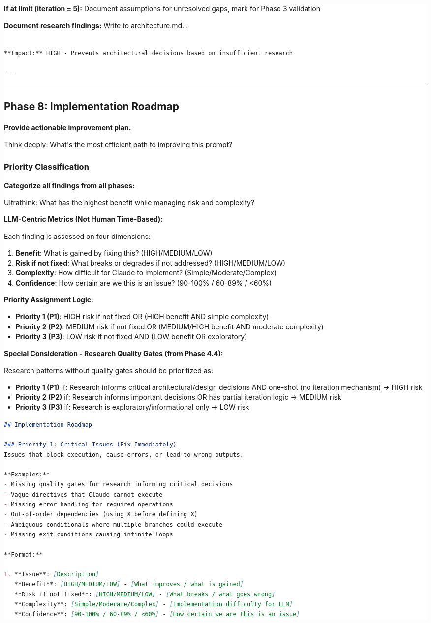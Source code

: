 **If at limit (iteration = 5):**
Document assumptions for unresolved gaps, mark for Phase 3 validation

**Document research findings:** Write to architecture.md...
```

**Impact:** HIGH - Prevents architectural decisions based on insufficient research

---
```

---

## Phase 8: Implementation Roadmap

**Provide actionable improvement plan.**

Think deeply: What's the most efficient path to improving this prompt?

### Priority Classification

**Categorize all findings from all phases:**

Ultrathink: What has the highest benefit while managing risk and complexity?

**LLM-Centric Metrics (Not Human Time-Based):**

Each finding is assessed on four dimensions:
1. **Benefit**: What is gained by fixing this? (HIGH/MEDIUM/LOW)
2. **Risk if not fixed**: What breaks or degrades if not addressed? (HIGH/MEDIUM/LOW)
3. **Complexity**: How difficult for Claude to implement? (Simple/Moderate/Complex)
4. **Confidence**: How certain are we this is an issue? (90-100% / 60-89% / <60%)

**Priority Assignment Logic:**

- **Priority 1 (P1)**: HIGH risk if not fixed OR (HIGH benefit AND simple complexity)
- **Priority 2 (P2)**: MEDIUM risk if not fixed OR (MEDIUM/HIGH benefit AND moderate complexity)
- **Priority 3 (P3)**: LOW risk if not fixed AND (LOW benefit OR exploratory)

**Special Consideration - Research Quality Gates (from Phase 4.4):**

Research patterns without quality gates should be prioritized as:
- **Priority 1 (P1)** if: Research informs critical architectural/design decisions AND one-shot (no iteration mechanism) → HIGH risk
- **Priority 2 (P2)** if: Research informs important decisions OR has partial iteration logic → MEDIUM risk
- **Priority 3 (P3)** if: Research is exploratory/informational only → LOW risk

```markdown
## Implementation Roadmap

### Priority 1: Critical Issues (Fix Immediately)
Issues that block execution, cause errors, or lead to wrong outputs.

**Examples:**
- Missing quality gates for research informing critical decisions
- Vague directives that Claude cannot execute
- Missing error handling for required operations
- Out-of-order dependencies (using X before defining X)
- Ambiguous conditionals where multiple branches could execute
- Missing exit conditions causing infinite loops

**Format:**

1. **Issue**: [Description]
   **Benefit**: [HIGH/MEDIUM/LOW] - [What improves / what is gained]
   **Risk if not fixed**: [HIGH/MEDIUM/LOW] - [What breaks / what goes wrong]
   **Complexity**: [Simple/Moderate/Complex] - [Implementation difficulty for LLM]
   **Confidence**: [90-100% / 60-89% / <60%] - [How certain we are this is an issue]
```